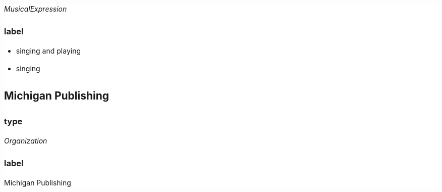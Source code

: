 *MusicalExpression*

### label

 - singing and playing

 - singing

## Michigan Publishing

### type


*Organization*

### label


Michigan Publishing